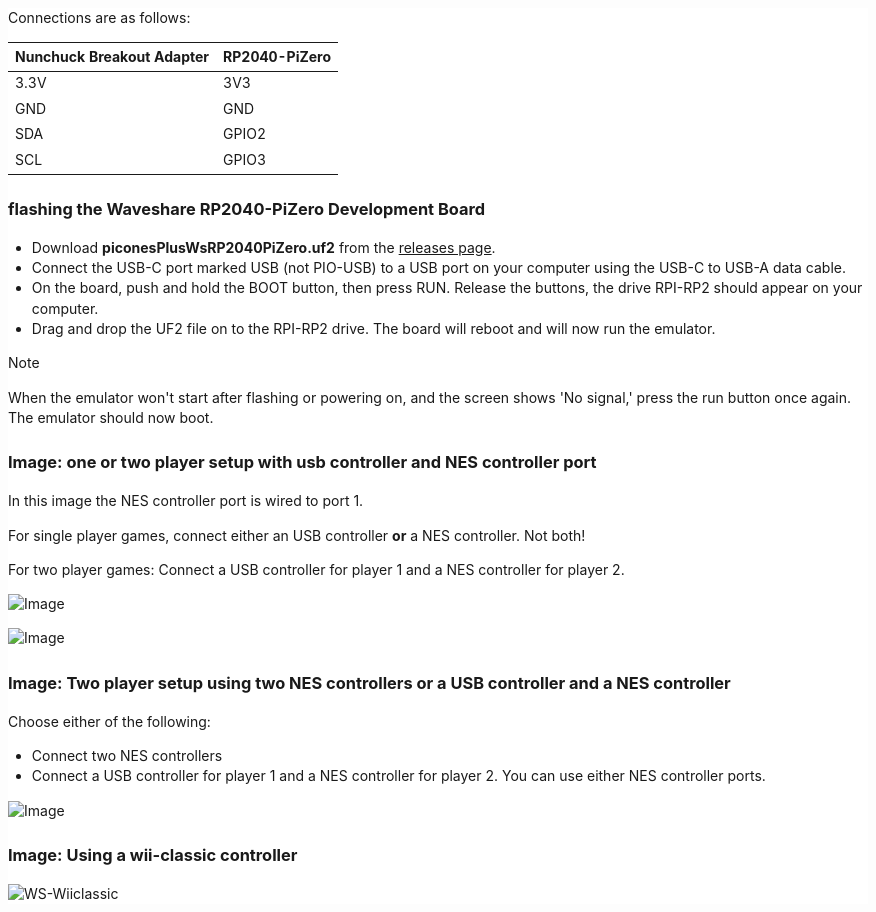 Connections are as follows:

| Nunchuck Breakout Adapter | RP2040-PiZero |
| ---------------------- | ------------ |
| 3.3V                   | 3V3          |
| GND                    | GND          |
| SDA                    | GPIO2        |
| SCL                    | GPIO3        |

### flashing the Waveshare RP2040-PiZero Development Board
- Download **piconesPlusWsRP2040PiZero.uf2** from the [releases page](https://github.com/fhoedemakers/pico-infonesPlus/releases/latest).
- Connect the USB-C port marked USB (not PIO-USB) to a USB port on your computer using the USB-C to USB-A data cable.
- On the board, push and hold the BOOT button, then press RUN. Release the buttons, the drive RPI-RP2 should appear on your computer.
- Drag and drop the UF2 file on to the RPI-RP2 drive. The board will reboot and will now run the emulator.


> [!NOTE]
>  When the emulator won't start after flashing or powering on, and the screen shows 'No signal,' press the run button once again. The emulator should now boot.

### Image: one or two player setup with usb controller and NES controller port

In this image the NES controller port is wired to port 1.

For single player games, connect either an USB controller **or** a NES controller. Not both!

For two player games: Connect a USB controller for player 1 and a NES controller for player 2.

![Image](assets/WaveShareRP2040_1.jpg)

![Image](assets/WaveShareRP2040_2.jpg)

### Image: Two player setup using two NES controllers or a USB controller and a NES controller

Choose either of the following:

- Connect two NES controllers 
- Connect a USB controller for player 1 and a NES controller for player 2. You can use either NES controller ports.

![Image](assets/2plwsrp2040.png)

### Image: Using a wii-classic controller

![WS-Wiiclassic](https://github.com/user-attachments/assets/d5a89389-6b19-42df-9071-f315b4bb1ee5)
